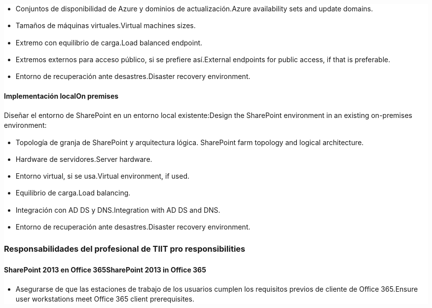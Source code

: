 -  <span data-ttu-id="5ed1f-246">Conjuntos de disponibilidad de Azure y dominios de actualización.</span><span class="sxs-lookup"><span data-stu-id="5ed1f-246">Azure availability sets and update domains.</span></span>
    
- <span data-ttu-id="5ed1f-247">Tamaños de máquinas virtuales.</span><span class="sxs-lookup"><span data-stu-id="5ed1f-247">Virtual machines sizes.</span></span> 
    
- <span data-ttu-id="5ed1f-248">Extremo con equilibrio de carga.</span><span class="sxs-lookup"><span data-stu-id="5ed1f-248">Load balanced endpoint.</span></span> 
    
- <span data-ttu-id="5ed1f-249">Extremos externos para acceso público, si se prefiere así.</span><span class="sxs-lookup"><span data-stu-id="5ed1f-249">External endpoints for public access, if that is preferable.</span></span> 
    
- <span data-ttu-id="5ed1f-250">Entorno de recuperación ante desastres.</span><span class="sxs-lookup"><span data-stu-id="5ed1f-250">Disaster recovery environment.</span></span> 
    
#### <a name="on-premises"></a><span data-ttu-id="5ed1f-251">Implementación local</span><span class="sxs-lookup"><span data-stu-id="5ed1f-251">On premises</span></span>

<span data-ttu-id="5ed1f-252">Diseñar el entorno de SharePoint en un entorno local existente:</span><span class="sxs-lookup"><span data-stu-id="5ed1f-252">Design the SharePoint environment in an existing on-premises environment:</span></span> 
  
- <span data-ttu-id="5ed1f-253">Topología de granja de SharePoint y arquitectura lógica. </span><span class="sxs-lookup"><span data-stu-id="5ed1f-253">SharePoint farm topology and logical architecture.</span></span> 
    
- <span data-ttu-id="5ed1f-254">Hardware de servidores.</span><span class="sxs-lookup"><span data-stu-id="5ed1f-254">Server hardware.</span></span> 
    
- <span data-ttu-id="5ed1f-255">Entorno virtual, si se usa.</span><span class="sxs-lookup"><span data-stu-id="5ed1f-255">Virtual environment, if used.</span></span> 
    
- <span data-ttu-id="5ed1f-256">Equilibrio de carga.</span><span class="sxs-lookup"><span data-stu-id="5ed1f-256">Load balancing.</span></span> 
    
- <span data-ttu-id="5ed1f-257">Integración con AD DS y DNS.</span><span class="sxs-lookup"><span data-stu-id="5ed1f-257">Integration with AD DS and DNS.</span></span> 
    
- <span data-ttu-id="5ed1f-258">Entorno de recuperación ante desastres.</span><span class="sxs-lookup"><span data-stu-id="5ed1f-258">Disaster recovery environment.</span></span> 
    
### <a name="it-pro-responsibilities"></a><span data-ttu-id="5ed1f-259">Responsabilidades del profesional de TI</span><span class="sxs-lookup"><span data-stu-id="5ed1f-259">IT pro responsibilities</span></span>

#### <a name="sharepoint-2013-in-office-365"></a><span data-ttu-id="5ed1f-260">SharePoint 2013 en Office 365</span><span class="sxs-lookup"><span data-stu-id="5ed1f-260">SharePoint 2013 in Office 365</span></span>

- <span data-ttu-id="5ed1f-261">Asegurarse de que las estaciones de trabajo de los usuarios cumplen los requisitos previos de cliente de Office 365.</span><span class="sxs-lookup"><span data-stu-id="5ed1f-261">Ensure user workstations meet Office 365 client prerequisites.</span></span> 
    
